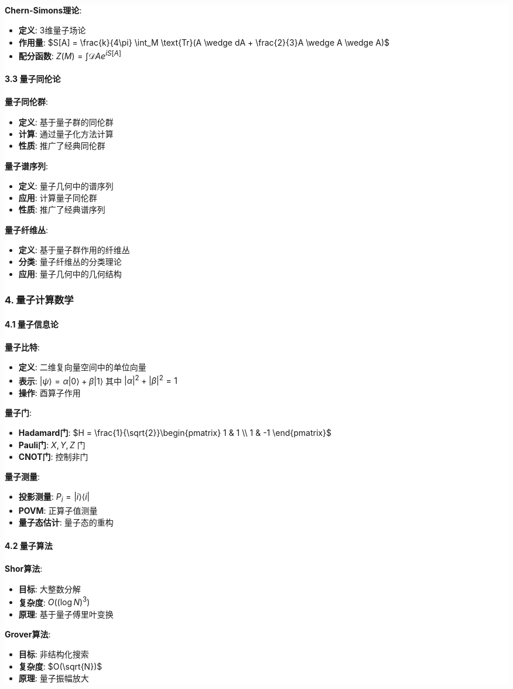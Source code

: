 **Chern-Simons理论**:

- **定义**: 3维量子场论
- **作用量**: $S[A] = \frac{k}{4\pi} \int_M \text{Tr}(A \wedge dA + \frac{2}{3}A \wedge A \wedge A)$
- **配分函数**: $Z(M) = \int \mathcal{D}A e^{iS[A]}$

#### 3.3 量子同伦论

**量子同伦群**:

- **定义**: 基于量子群的同伦群
- **计算**: 通过量子化方法计算
- **性质**: 推广了经典同伦群

**量子谱序列**:

- **定义**: 量子几何中的谱序列
- **应用**: 计算量子同伦群
- **性质**: 推广了经典谱序列

**量子纤维丛**:

- **定义**: 基于量子群作用的纤维丛
- **分类**: 量子纤维丛的分类理论
- **应用**: 量子几何中的几何结构

### 4. 量子计算数学

#### 4.1 量子信息论

**量子比特**:

- **定义**: 二维复向量空间中的单位向量
- **表示**: $|\psi\rangle = \alpha|0\rangle + \beta|1\rangle$ 其中 $|\alpha|^2 + |\beta|^2 = 1$
- **操作**: 酉算子作用

**量子门**:

- **Hadamard门**: $H = \frac{1}{\sqrt{2}}\begin{pmatrix} 1 & 1 \\ 1 & -1 \end{pmatrix}$
- **Pauli门**: $X, Y, Z$ 门
- **CNOT门**: 控制非门

**量子测量**:

- **投影测量**: $P_i = |i\rangle\langle i|$
- **POVM**: 正算子值测量
- **量子态估计**: 量子态的重构

#### 4.2 量子算法

**Shor算法**:

- **目标**: 大整数分解
- **复杂度**: $O((\log N)^3)$
- **原理**: 基于量子傅里叶变换

**Grover算法**:

- **目标**: 非结构化搜索
- **复杂度**: $O(\sqrt{N})$
- **原理**: 量子振幅放大
